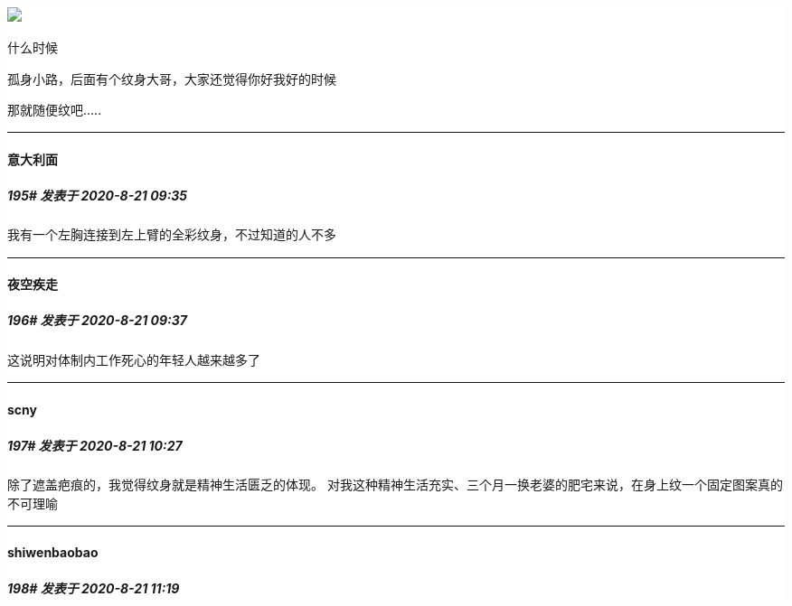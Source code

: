 

<img src="https://static.saraba1st.com/image/smiley/face2017/001.png" referrerpolicy="no-referrer">

什么时候

孤身小路，后面有个纹身大哥，大家还觉得你好我好的时候

那就随便纹吧.....







*****

####  意大利面  
##### 195#       发表于 2020-8-21 09:35




我有一个左胸连接到左上臂的全彩纹身，不过知道的人不多







*****

####  夜空疾走  
##### 196#       发表于 2020-8-21 09:37




这说明对体制内工作死心的年轻人越来越多了







*****

####  scny  
##### 197#       发表于 2020-8-21 10:27




除了遮盖疤痕的，我觉得纹身就是精神生活匮乏的体现。
对我这种精神生活充实、三个月一换老婆的肥宅来说，在身上纹一个固定图案真的不可理喻







*****

####  shiwenbaobao  
##### 198#       发表于 2020-8-21 11:19
